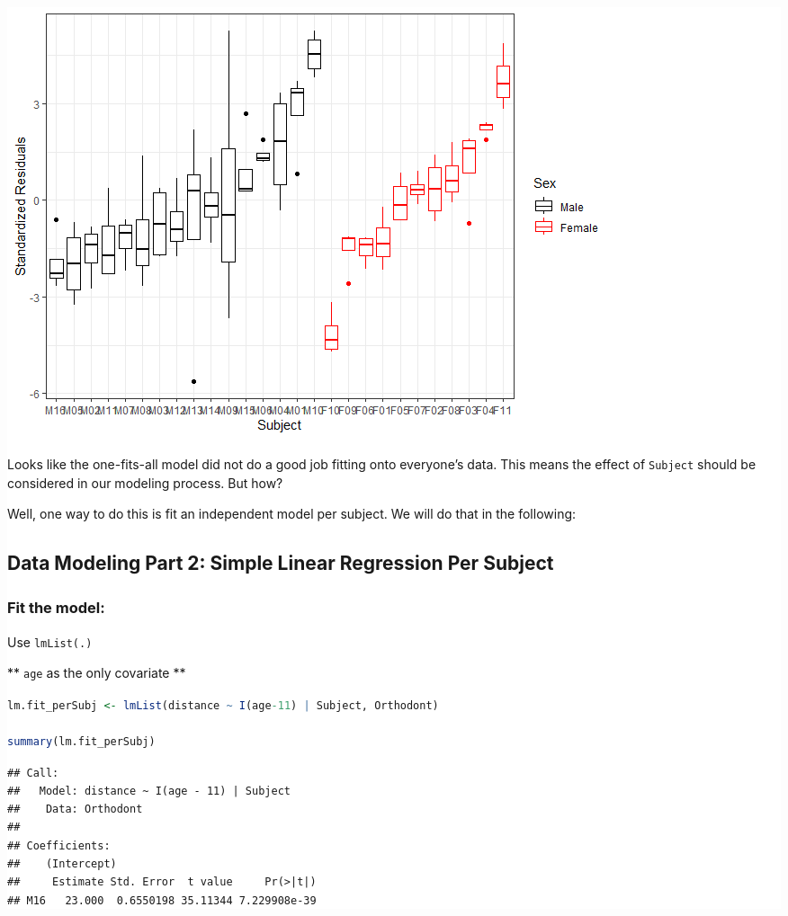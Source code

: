 ![](MixedEffectModel_Growth_files/figure-gfm/unnamed-chunk-7-1.png)

Looks like the one-fits-all model did not do a good job fitting onto
everyone’s data. This means the effect of `Subject` should be considered
in our modeling process. But how?

Well, one way to do this is fit an independent model per subject. We
will do that in the following:

## Data Modeling Part 2: Simple Linear Regression Per Subject

### Fit the model:

Use `lmList(.)`

\*\* `age` as the only covariate \*\*

``` r
lm.fit_perSubj <- lmList(distance ~ I(age-11) | Subject, Orthodont)

summary(lm.fit_perSubj)
```

    ## Call:
    ##   Model: distance ~ I(age - 11) | Subject 
    ##    Data: Orthodont 
    ## 
    ## Coefficients:
    ##    (Intercept) 
    ##     Estimate Std. Error  t value     Pr(>|t|)
    ## M16   23.000  0.6550198 35.11344 7.229908e-39